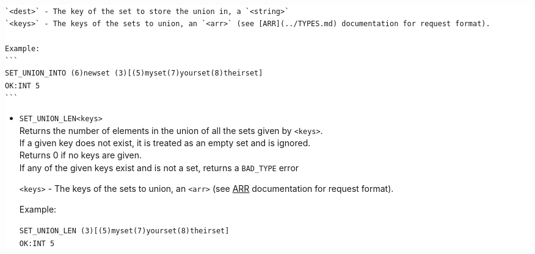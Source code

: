     `<dest>` - The key of the set to store the union in, a `<string>`  
    `<keys>` - The keys of the sets to union, an `<arr>` (see [ARR](../TYPES.md) documentation for request format).  

    Example:
    ```
    SET_UNION_INTO (6)newset (3)[(5)myset(7)yourset(8)theirset]
    OK:INT 5
    ```

- `SET_UNION_LEN<keys>`  
    Returns the number of elements in the union of all the sets given by `<keys>`.  
    If a given key does not exist, it is treated as an empty set and is ignored.  
    Returns 0 if no keys are given.  
    If any of the given keys exist and is not a set, returns a `BAD_TYPE` error  

    `<keys>` - The keys of the sets to union, an `<arr>` (see [ARR](../TYPES.md) documentation for request format).

    Example:
    ```
    SET_UNION_LEN (3)[(5)myset(7)yourset(8)theirset]
    OK:INT 5
    ```
